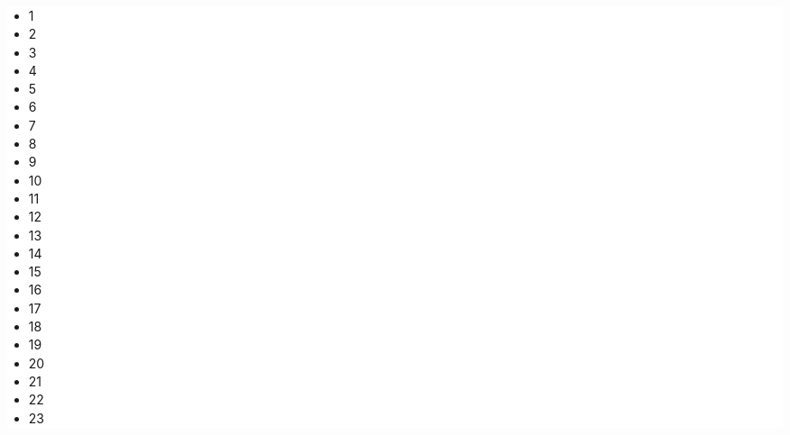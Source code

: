 [](/products/ghana-saaya-blouse)

[](/products/ghana-saaya-blouse)

[](/products/ghana-saaya-blouse)

[](/products/ghana-saaya-blouse)

[](/products/ghana-saaya-blouse)

[](/products/ghana-saaya-blouse)

[](/products/ghana-saaya-blouse)

[](/products/ghana-saaya-blouse)

[](/products/ghana-saaya-blouse)

[](/products/ghana-saaya-blouse)

[](/products/ghana-saaya-blouse)

[](/products/ghana-saaya-blouse)

[](/products/ghana-saaya-blouse)

[](/products/ghana-saaya-blouse)

[](/products/ghana-saaya-blouse)

[](/products/ghana-saaya-blouse)

[](/products/ghana-saaya-blouse)

[](/products/ghana-saaya-blouse)

[](/products/ghana-saaya-blouse)

[](/products/ghana-saaya-blouse)

[](/products/ghana-saaya-blouse)

- 1
- 2
- 3
- 4
- 5
- 6
- 7
- 8
- 9
- 10
- 11
- 12
- 13
- 14
- 15
- 16
- 17
- 18
- 19
- 20
- 21
- 22
- 23
